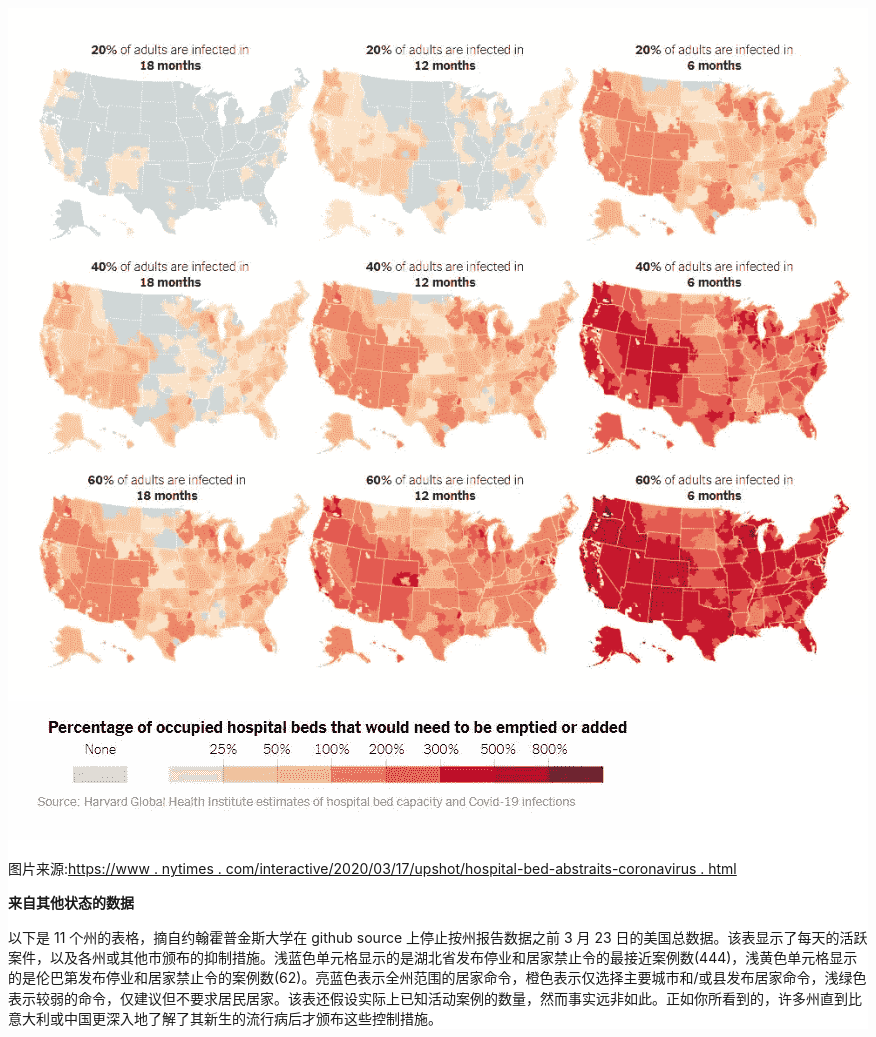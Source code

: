 ![](img/97dbb4bf2b87dfd2f23464cc78842353.png)![](img/0ceb64914dbfecbab83bf74167623ccc.png)

图片来源:[https://www . nytimes . com/interactive/2020/03/17/upshot/hospital-bed-abstraits-coronavirus . html](https://www.nytimes.com/interactive/2020/03/17/upshot/hospital-bed-shortages-coronavirus.html)

**来自其他状态的数据**

以下是 11 个州的表格，摘自约翰霍普金斯大学在 github source 上停止按州报告数据之前 3 月 23 日的美国总数据。该表显示了每天的活跃案件，以及各州或其他市颁布的抑制措施。浅蓝色单元格显示的是湖北省发布停业和居家禁止令的最接近案例数(444)，浅黄色单元格显示的是伦巴第发布停业和居家禁止令的案例数(62)。亮蓝色表示全州范围的居家命令，橙色表示仅选择主要城市和/或县发布居家命令，浅绿色表示较弱的命令，仅建议但不要求居民居家。该表还假设实际上已知活动案例的数量，然而事实远非如此。正如你所看到的，许多州直到比意大利或中国更深入地了解了其新生的流行病后才颁布这些控制措施。
